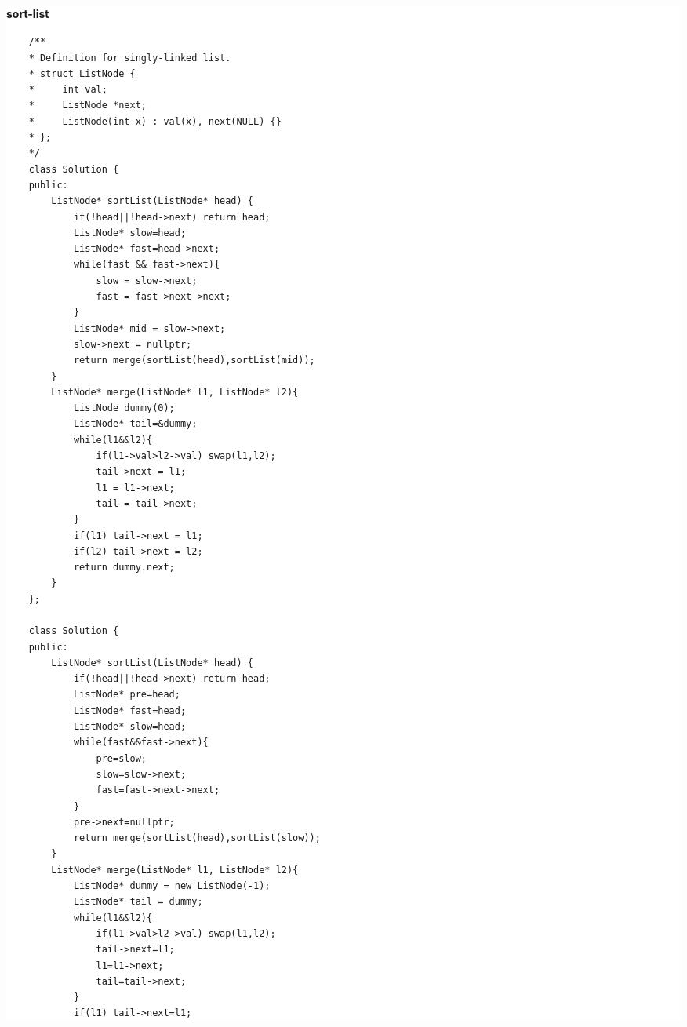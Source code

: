 **sort-list**

        /**
        * Definition for singly-linked list.
        * struct ListNode {
        *     int val;
        *     ListNode *next;
        *     ListNode(int x) : val(x), next(NULL) {}
        * };
        */
        class Solution {
        public:
            ListNode* sortList(ListNode* head) {
                if(!head||!head->next) return head;
                ListNode* slow=head;
                ListNode* fast=head->next;
                while(fast && fast->next){
                    slow = slow->next;
                    fast = fast->next->next;
                }
                ListNode* mid = slow->next;
                slow->next = nullptr;
                return merge(sortList(head),sortList(mid));
            }
            ListNode* merge(ListNode* l1, ListNode* l2){
                ListNode dummy(0);
                ListNode* tail=&dummy;
                while(l1&&l2){
                    if(l1->val>l2->val) swap(l1,l2);
                    tail->next = l1;
                    l1 = l1->next;
                    tail = tail->next;
                }
                if(l1) tail->next = l1;
                if(l2) tail->next = l2;
                return dummy.next;
            }
        };

        class Solution {
        public:
            ListNode* sortList(ListNode* head) {
                if(!head||!head->next) return head;
                ListNode* pre=head;
                ListNode* fast=head;
                ListNode* slow=head;
                while(fast&&fast->next){
                    pre=slow;
                    slow=slow->next;
                    fast=fast->next->next;
                }
                pre->next=nullptr;
                return merge(sortList(head),sortList(slow));
            }
            ListNode* merge(ListNode* l1, ListNode* l2){
                ListNode* dummy = new ListNode(-1);
                ListNode* tail = dummy;
                while(l1&&l2){
                    if(l1->val>l2->val) swap(l1,l2);
                    tail->next=l1;
                    l1=l1->next;
                    tail=tail->next;
                }
                if(l1) tail->next=l1;